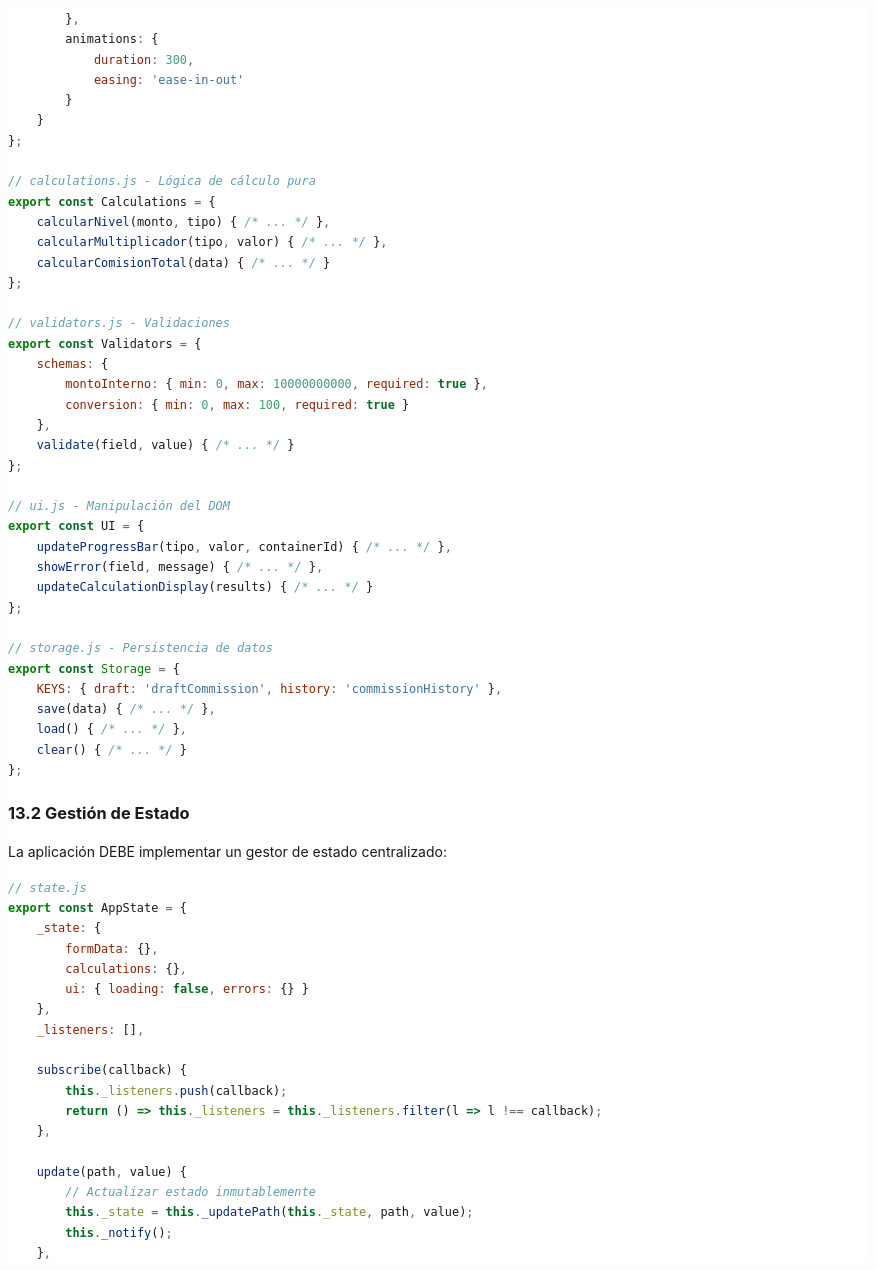 ```javascript
        },
        animations: {
            duration: 300,
            easing: 'ease-in-out'
        }
    }
};

// calculations.js - Lógica de cálculo pura
export const Calculations = {
    calcularNivel(monto, tipo) { /* ... */ },
    calcularMultiplicador(tipo, valor) { /* ... */ },
    calcularComisionTotal(data) { /* ... */ }
};

// validators.js - Validaciones
export const Validators = {
    schemas: {
        montoInterno: { min: 0, max: 10000000000, required: true },
        conversion: { min: 0, max: 100, required: true }
    },
    validate(field, value) { /* ... */ }
};

// ui.js - Manipulación del DOM
export const UI = {
    updateProgressBar(tipo, valor, containerId) { /* ... */ },
    showError(field, message) { /* ... */ },
    updateCalculationDisplay(results) { /* ... */ }
};

// storage.js - Persistencia de datos
export const Storage = {
    KEYS: { draft: 'draftCommission', history: 'commissionHistory' },
    save(data) { /* ... */ },
    load() { /* ... */ },
    clear() { /* ... */ }
};
```

### **13.2 Gestión de Estado**

La aplicación DEBE implementar un gestor de estado centralizado:

```javascript
// state.js
export const AppState = {
    _state: {
        formData: {},
        calculations: {},
        ui: { loading: false, errors: {} }
    },
    _listeners: [],
    
    subscribe(callback) {
        this._listeners.push(callback);
        return () => this._listeners = this._listeners.filter(l => l !== callback);
    },
    
    update(path, value) {
        // Actualizar estado inmutablemente
        this._state = this._updatePath(this._state, path, value);
        this._notify();
    },
```
